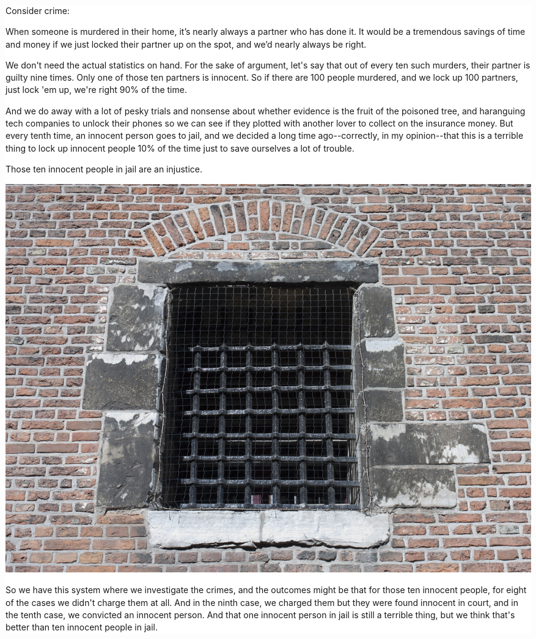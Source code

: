 Consider crime:

When someone is murdered in their home, it’s nearly always a partner who has done it. It would be a tremendous savings of time and money if we just locked their partner up on the spot, and we’d nearly always be right.

We don't need the actual statistics on hand. For the sake of argument, let's say that out of every ten such murders, their partner is guilty nine times. Only one of those ten partners is innocent. So if there are 100 people murdered, and we lock up 100 partners, just lock 'em up, we're right 90% of the time.

And we do away with a lot of pesky trials and nonsense about whether evidence is the fruit of the poisoned tree, and haranguing tech companies to unlock their phones so we can see if they plotted with another lover to collect on the insurance money. But every tenth time, an innocent person goes to jail, and we decided a long time ago--correctly, in my opinion--that this is a terrible thing to lock up innocent people 10% of the time just to save ourselves a lot of trouble.

Those ten innocent people in jail are an injustice.

[![Prison Window](/assets/images/prison-window.jpg)](https://www.flickr.com/photos/-jvl-/7962594326)

So we have this system where we investigate the crimes, and the outcomes might be that for those ten innocent people, for eight of the cases we didn't charge them at all. And in the ninth case, we charged them but they were found innocent in court, and in the tenth case, we convicted an innocent person. And that one innocent person in jail is still a terrible thing, but we think that's better than ten innocent people in jail.
